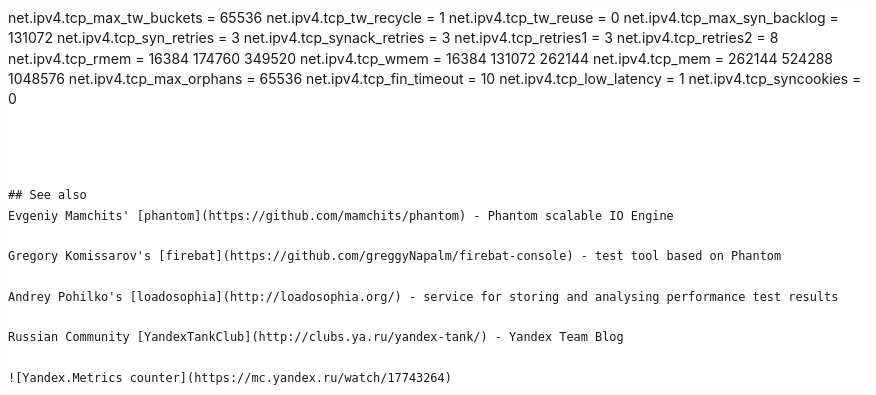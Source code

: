 net.ipv4.tcp_max_tw_buckets = 65536
net.ipv4.tcp_tw_recycle = 1
net.ipv4.tcp_tw_reuse = 0
net.ipv4.tcp_max_syn_backlog = 131072
net.ipv4.tcp_syn_retries = 3
net.ipv4.tcp_synack_retries = 3
net.ipv4.tcp_retries1 = 3
net.ipv4.tcp_retries2 = 8
net.ipv4.tcp_rmem = 16384 174760 349520
net.ipv4.tcp_wmem = 16384 131072 262144
net.ipv4.tcp_mem = 262144 524288 1048576
net.ipv4.tcp_max_orphans = 65536
net.ipv4.tcp_fin_timeout = 10
net.ipv4.tcp_low_latency = 1
net.ipv4.tcp_syncookies = 0
```



## See also
Evgeniy Mamchits' [phantom](https://github.com/mamchits/phantom) - Phantom scalable IO Engine

Gregory Komissarov's [firebat](https://github.com/greggyNapalm/firebat-console) - test tool based on Phantom

Andrey Pohilko's [loadosophia](http://loadosophia.org/) - service for storing and analysing performance test results

Russian Community [YandexTankClub](http://clubs.ya.ru/yandex-tank/) - Yandex Team Blog

![Yandex.Metrics counter](https://mc.yandex.ru/watch/17743264)
